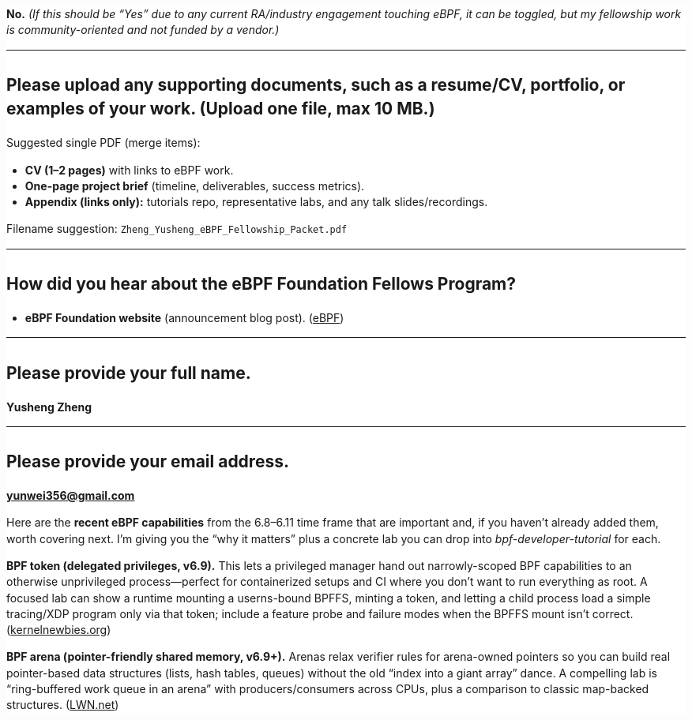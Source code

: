 **No.**
*(If this should be “Yes” due to any current RA/industry engagement touching eBPF, it can be toggled, but my fellowship work is community-oriented and not funded by a vendor.)*

---

## Please upload any supporting documents, such as a resume/CV, portfolio, or examples of your work. (Upload one file, max 10 MB.)

Suggested single PDF (merge items):

* **CV (1–2 pages)** with links to eBPF work.
* **One-page project brief** (timeline, deliverables, success metrics).
* **Appendix (links only):** tutorials repo, representative labs, and any talk slides/recordings.

Filename suggestion: `Zheng_Yusheng_eBPF_Fellowship_Packet.pdf`

---

## How did you hear about the eBPF Foundation Fellows Program?

* **eBPF Foundation website** (announcement blog post). ([eBPF][1])

---

## Please provide your full name.

**Yusheng Zheng**

---

## Please provide your email address.

**[yunwei356@gmail.com](mailto:yunwei356@gmail.com)**


Here are the **recent eBPF capabilities** from the 6.8–6.11 time frame that are important and, if you haven’t already added them, worth covering next. I’m giving you the “why it matters” plus a concrete lab you can drop into *bpf-developer-tutorial* for each.

**BPF token (delegated privileges, v6.9).** This lets a privileged manager hand out narrowly-scoped BPF capabilities to an otherwise unprivileged process—perfect for containerized setups and CI where you don’t want to run everything as root. A focused lab can show a runtime mounting a userns-bound BPFFS, minting a token, and letting a child process load a simple tracing/XDP program only via that token; include a feature probe and failure modes when the BPFFS mount isn’t correct. ([kernelnewbies.org][1])

**BPF arena (pointer-friendly shared memory, v6.9+).** Arenas relax verifier rules for arena-owned pointers so you can build real pointer-based data structures (lists, hash tables, queues) without the old “index into a giant array” dance. A compelling lab is “ring-buffered work queue in an arena” with producers/consumers across CPUs, plus a comparison to classic map-backed structures. ([LWN.net][2])


[1]: https://kernelnewbies.org/Linux_6.9?utm_source=chatgpt.com "Linux_6.9"
[2]: https://lwn.net/Articles/961594/?utm_source=chatgpt.com "bpf: Introduce BPF arena."
[3]: https://lwn.net/Articles/938435/?utm_source=chatgpt.com "Exceptions in BPF"
[4]: https://docs.redhat.com/en/documentation/red_hat_enterprise_linux/9/html/configuring_and_managing_networking/assembly_understanding-the-ebpf-features-in-rhel-9_configuring-and-managing-networking?utm_source=chatgpt.com "Chapter 43. Understanding the eBPF networking features ..."
[5]: https://docs.kernel.org/bpf/bpf_iterators.html?utm_source=chatgpt.com "BPF Iterators"
[6]: https://docs.kernel.org/hid/hid-bpf.html?utm_source=chatgpt.com "HID-BPF"
[7]: https://lwn.net/Articles/885811/?utm_source=chatgpt.com "bpf: Add kprobe multi link"
[8]: https://docs.redhat.com/en/documentation/red_hat_enterprise_linux/9/html/9.5_release_notes/new-features?utm_source=chatgpt.com "Chapter 4. New features | 9.5 Release Notes"
[9]: https://tanelpoder.com/posts/ebpf-pt-regs-error-on-linux-blame-fred/?utm_source=chatgpt.com "When eBPF task->stack->pt_regs reads return garbage on ..."